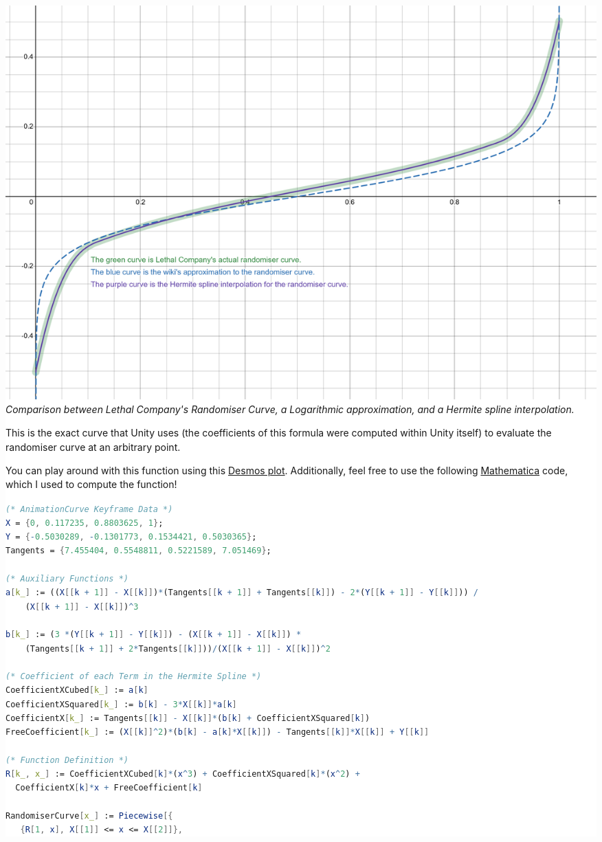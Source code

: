 ![Comparison between Lethal Company's Randomiser Curve, a Logarithmic approximation, and a Hermite spline interpolation.](/assets/img/posts/2024-08-14-Using%20Probability%20Theory%20to%20Benefit%20the%20Company/randomiser-curve-hermite-comparison.png)
*Comparison between Lethal Company's Randomiser Curve, a Logarithmic approximation, and a Hermite spline interpolation.*

This is the exact curve that Unity uses (the coefficients of this formula were computed within Unity itself) to evaluate the randomiser curve at an arbitrary point. 

You can play around with this function using this [Desmos plot](https://www.desmos.com/calculator/bs7v0jcxjh). Additionally, feel free to use the following [Mathematica](https://www.wolfram.com/mathematica/) code, which I used to compute the function!

```mathematica
(* AnimationCurve Keyframe Data *)
X = {0, 0.117235, 0.8803625, 1};
Y = {-0.5030289, -0.1301773, 0.1534421, 0.5030365};
Tangents = {7.455404, 0.5548811, 0.5221589, 7.051469};

(* Auxiliary Functions *)
a[k_] := ((X[[k + 1]] - X[[k]])*(Tangents[[k + 1]] + Tangents[[k]]) - 2*(Y[[k + 1]] - Y[[k]])) /
    (X[[k + 1]] - X[[k]])^3

b[k_] := (3 *(Y[[k + 1]] - Y[[k]]) - (X[[k + 1]] - X[[k]]) * 
    (Tangents[[k + 1]] + 2*Tangents[[k]]))/(X[[k + 1]] - X[[k]])^2

(* Coefficient of each Term in the Hermite Spline *)
CoefficientXCubed[k_] := a[k]
CoefficientXSquared[k_] := b[k] - 3*X[[k]]*a[k]
CoefficientX[k_] := Tangents[[k]] - X[[k]]*(b[k] + CoefficientXSquared[k])
FreeCoefficient[k_] := (X[[k]]^2)*(b[k] - a[k]*X[[k]]) - Tangents[[k]]*X[[k]] + Y[[k]]

(* Function Definition *)
R[k_, x_] := CoefficientXCubed[k]*(x^3) + CoefficientXSquared[k]*(x^2) + 
  CoefficientX[k]*x + FreeCoefficient[k]

RandomiserCurve[x_] := Piecewise[{
   {R[1, x], X[[1]] <= x <= X[[2]]},
```

[^lcsteam]: From [Lethal Company on Steam](https://store.steampowered.com/app/1966720/Lethal_Company/), as of August 15th, 2024.
[^powerset]: $$2^A$$ denotes the [power set](https://en.wikipedia.org/wiki/Power_set) of a set $$A$$, which is the set of all possible subsets (combinations of elements) of $$A$$. A _set_ is just a collection of elements.
[^realnumbers]: The symbol $$\mathbb{R}$$ denotes the set of [real numbers](https://en.wikipedia.org/wiki/Real_number), which is basically whatever number you can think of: $$2$$ is a real number, so is $$1.2349862342734$$, so are $$\pi$$ and $$\sqrt{5}$$, etc.
[^signaltranslatorbad]: Maybe as a way to balance its usefulness?
[^unityanimationcurve]: If you want to look into the technical aspect of it, the randomiser curve uses Unity's [AnimationCurve](https://unity.com/blog/games/animation-curves-the-ultimate-design-lever) system.
[^rsquared]: The $$r^2$$ value, called the [coefficient of determination](https://en.wikipedia.org/wiki/Coefficient_of_determination), gives a measure of how well a function approximates a given set of points. Values closer to 1 mean better approximations.
[^induction]: Although we could probably prove it using a technique known as [mathematical induction](https://en.wikipedia.org/wiki/Mathematical_induction).
[^evenwolframcouldntdoit]: Even Wolfram Mathematica (the paid version!) couldn't compute anything for $$n > 2$$.
[^squarepyramidalnumbers]: By way of some simple algebra along with what's known as the formula for the [square pyramidal numbers](https://en.wikipedia.org/wiki/Square_pyramidal_number).
[^averageperday]: Keep in mind the average is taken over every day of your run, so you don't need to collect this amount of scrap value every day. Say, if you collected 100 on Experimentation one day, and 900 on Titan the next day, your average for those two days would be 500.
[^moretakestoolong]: A higher number of simulations would take too long to execute in our systems, as even $$10^4$$ took approximately a day to execute in total for the three player luck values. While an effort could be made to optimise our methods and algorithms, we argue that this amount is sufficient for our analysis, as more precision in the calculated values would lead to negligible differences in our overall results.